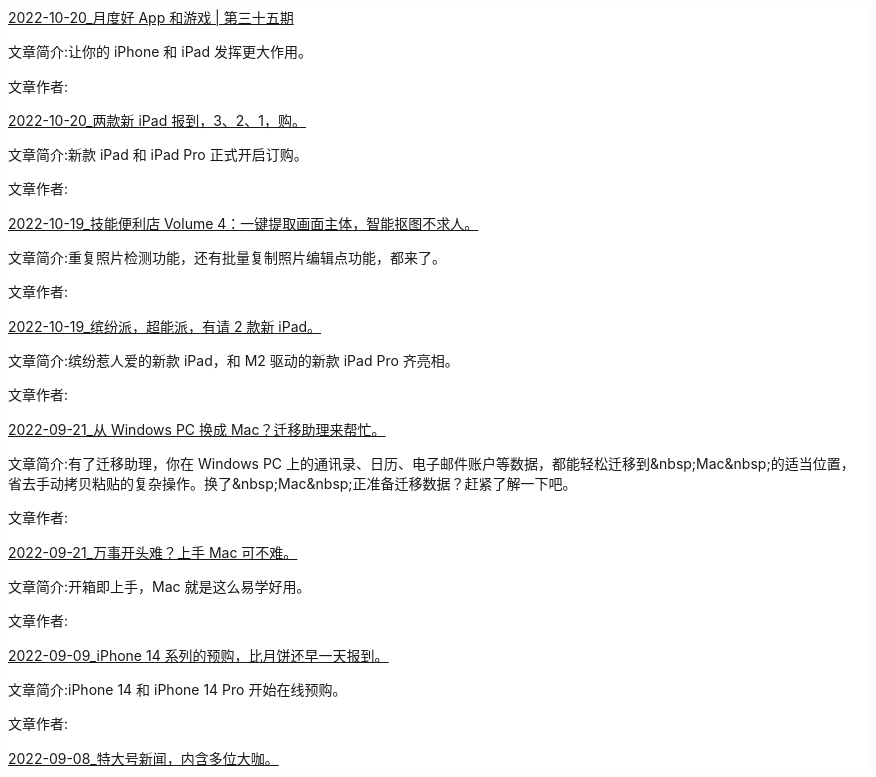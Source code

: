 [2022-10-20_月度好 App 和游戏 | 第三十五期](http://mp.weixin.qq.com/s?__biz=MzIwOTA2MzYwNA==&mid=2247512836&idx=2&sn=dd2d14d72c0fbe3ca41a34cc5f3aa1a5&chksm=977b68dfa00ce1c90dcef3f04adfc16076319d9b49825a988cd924ae4b0dea015c9098b2021a&scene=27#wechat_redirect)

文章简介:让你的 iPhone 和 iPad 发挥更大作用。

文章作者:

[2022-10-20_两款新 iPad 报到，3、2、1，购。](http://mp.weixin.qq.com/s?__biz=MzIwOTA2MzYwNA==&mid=2247512836&idx=1&sn=dc0488b547ec056db175a74c29c24b07&chksm=977b68dfa00ce1c9501c689a3c37c42f1ef975c7d0193e033134f0e8aff8cbafd7eb4c1e2486&scene=27#wechat_redirect)

文章简介:新款 iPad 和 iPad Pro 正式开启订购。

文章作者:

[2022-10-19_技能便利店 Volume 4：一键提取画面主体，智能抠图不求人。](http://mp.weixin.qq.com/s?__biz=MzIwOTA2MzYwNA==&mid=2247512820&idx=2&sn=306643fd6ce926621edca913f72b0c7a&chksm=977b692fa00ce0397d66642ca9db929a4b5cdcbee3e19393a9c7a4692668c9bf679589190ccb&scene=27#wechat_redirect)

文章简介:重复照片检测功能，还有批量复制照片编辑点功能，都来了。

文章作者:

[2022-10-19_缤纷派，超能派，有请 2 款新 iPad。](http://mp.weixin.qq.com/s?__biz=MzIwOTA2MzYwNA==&mid=2247512820&idx=1&sn=774bbfae31a881c3366d6635c81f8f39&chksm=977b692fa00ce039ebfb0be6bb1df3afd159480f51a09e7af69169a215326f471238a6ceb35e&scene=27#wechat_redirect)

文章简介:缤纷惹人爱的新款 iPad，和 M2 驱动的新款 iPad Pro 齐亮相。

文章作者:

[2022-09-21_从 Windows PC 换成 Mac？迁移助理来帮忙。](http://mp.weixin.qq.com/s?__biz=MzIwOTA2MzYwNA==&mid=2247512702&idx=2&sn=987e98a479bc00b0860058ee09215b5f&chksm=977b69a5a00ce0b39717d6558c68e25025d463186233d115e29278187d229e158ed7f3bca8fa&scene=27#wechat_redirect)

文章简介:有了迁移助理，你在 Windows PC 上的通讯录、日历、电子邮件账户等数据，都能轻松迁移到&amp;nbsp;Mac&amp;nbsp;的适当位置，省去手动拷贝粘贴的复杂操作。换了&amp;nbsp;Mac&amp;nbsp;正准备迁移数据？赶紧了解一下吧。

文章作者:

[2022-09-21_万事开头难？上手 Mac 可不难。](http://mp.weixin.qq.com/s?__biz=MzIwOTA2MzYwNA==&mid=2247512702&idx=1&sn=2fadabb1251998d105367f457b9a4c6e&chksm=977b69a5a00ce0b36005137afbe3eb20028ab0ab8a1e710c34423be86240a9b9f8838d3677c3&scene=27#wechat_redirect)

文章简介:开箱即上手，Mac 就是这么易学好用。

文章作者:

[2022-09-09_iPhone 14 系列的预购，比月饼还早一天报到。](http://mp.weixin.qq.com/s?__biz=MzIwOTA2MzYwNA==&mid=2247512607&idx=1&sn=a130c4c47b8f7e32a795225b237aeab4&chksm=977b69c4a00ce0d2d61744e5e00304e31dabe7abf47ed0382f602ceec339d4824508fff74c69&scene=27#wechat_redirect)

文章简介:iPhone 14 和 iPhone 14 Pro 开始在线预购。

文章作者:

[2022-09-08_特大号新闻，内含多位大咖。](http://mp.weixin.qq.com/s?__biz=MzIwOTA2MzYwNA==&mid=2247512584&idx=1&sn=ca42766f387211ac18526f14d7fb9133&chksm=977b69d3a00ce0c5820df179862a9190d259f38deadce86c55bfda038e8d183504a95a5072fb&scene=27#wechat_redirect)

